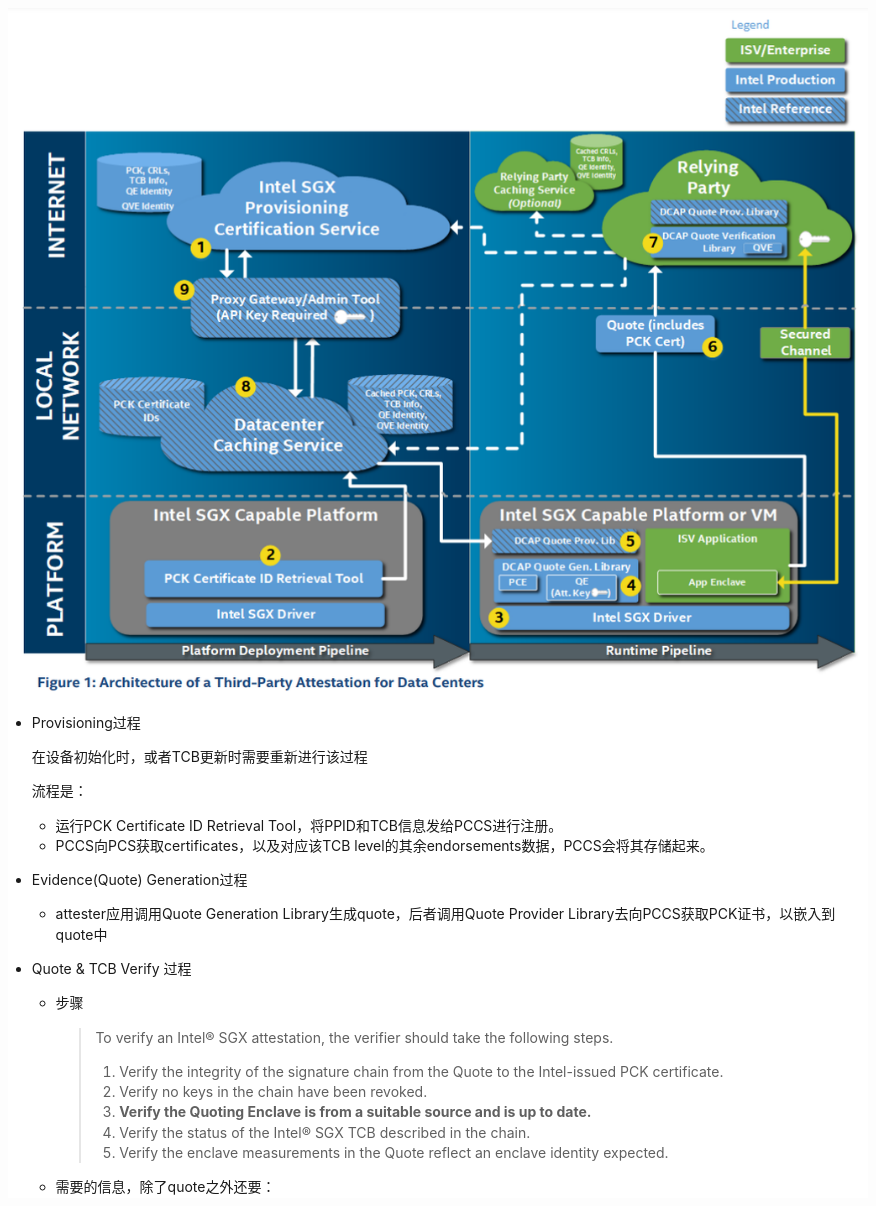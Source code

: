 ![Untitled](/images/SGX-a3196a0f115b43e6b125299a00ef48aa/Untitled3.png)

- Provisioning过程
    
    在设备初始化时，或者TCB更新时需要重新进行该过程
    
    流程是：
    
    - 运行PCK Certificate ID Retrieval Tool，将PPID和TCB信息发给PCCS进行注册。
    - PCCS向PCS获取certificates，以及对应该TCB level的其余endorsements数据，PCCS会将其存储起来。
- Evidence(Quote) Generation过程
    - attester应用调用Quote Generation Library生成quote，后者调用Quote Provider Library去向PCCS获取PCK证书，以嵌入到quote中
- Quote & TCB Verify 过程
    - 步骤
        
        > To verify an Intel® SGX attestation, the verifier should take the following steps.
        > 
        > 1. Verify the integrity of the signature chain from the Quote to the Intel-issued PCK certificate.
        > 2. Verify no keys in the chain have been revoked.
        > 3. **Verify the Quoting Enclave is from a suitable source and is up to date.**
        > 4. Verify the status of the Intel® SGX TCB described in the chain.
        > 5. Verify the enclave measurements in the Quote reflect an enclave identity expected.
    - 需要的信息，除了quote之外还要：
        
